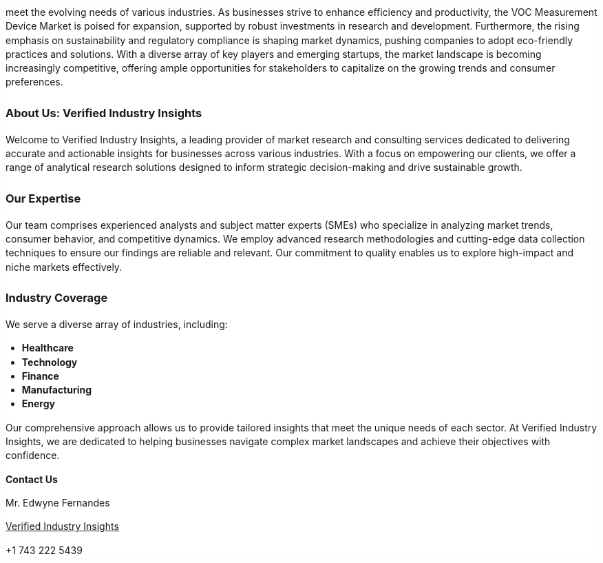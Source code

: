 meet the evolving needs of various industries. As businesses strive to enhance efficiency and productivity, the VOC Measurement Device Market is poised for expansion, supported by robust investments in research and development. Furthermore, the rising emphasis on sustainability and regulatory compliance is shaping market dynamics, pushing companies to adopt eco-friendly practices and solutions. With a diverse array of key players and emerging startups, the market landscape is becoming increasingly competitive, offering ample opportunities for stakeholders to capitalize on the growing trends and consumer preferences.</p><h3>About Us: Verified Industry Insights</h3><p>Welcome to Verified Industry Insights, a leading provider of market research and consulting services dedicated to delivering accurate and actionable insights for businesses across various industries. With a focus on empowering our clients, we offer a range of analytical research solutions designed to inform strategic decision-making and drive sustainable growth.</p><h3>Our Expertise</h3><p>Our team comprises experienced analysts and subject matter experts (SMEs) who specialize in analyzing market trends, consumer behavior, and competitive dynamics. We employ advanced research methodologies and cutting-edge data collection techniques to ensure our findings are reliable and relevant. Our commitment to quality enables us to explore high-impact and niche markets effectively.</p><h3>Industry Coverage</h3><p>We serve a diverse array of industries, including:</p><ul><li><strong>Healthcare</strong></li><li><strong>Technology</strong></li><li><strong>Finance</strong></li><li><strong>Manufacturing</strong></li><li><strong>Energy</strong></li></ul><p>Our comprehensive approach allows us to provide tailored insights that meet the unique needs of each sector. At Verified Industry Insights, we are dedicated to helping businesses navigate complex market landscapes and achieve their objectives with confidence.</p><p><strong>Contact Us</strong></p><p>Mr. Edwyne Fernandes</p><p><a href="https://www.verifiedindustryinsights.com/">Verified Industry Insights</a></p><p>+1 743 222 5439</p>
